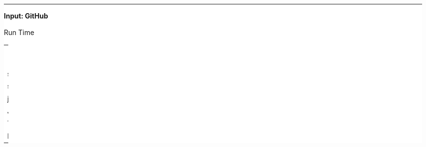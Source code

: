   </tr>
</table>

<hr/>

__Input: GitHub__

Run Time
<table style="width: 1%">
  <tr>
    <th>Name</th>
    <th style="text-align: right">IPS</th>
    <th style="text-align: right">Average</th>
    <th style="text-align: right">Devitation</th>
    <th style="text-align: right">Median</th>
    <th style="text-align: right">99th&nbsp;%</th>
  </tr>
  <tr>
    <td style="white-space: nowrap">serde_rustler</td>
    <td style="white-space: nowrap; text-align: right">2869.14</td>
    <td style="white-space: nowrap; text-align: right">0.35 ms</td>
    <td style="white-space: nowrap; text-align: right">±37.19%</td>
    <td style="white-space: nowrap; text-align: right">0.30 ms</td>
    <td style="white-space: nowrap; text-align: right">0.64 ms</td>
  </tr>
  <tr>
    <td style="white-space: nowrap">serde_rustler (dirty)</td>
    <td style="white-space: nowrap; text-align: right">2200.62</td>
    <td style="white-space: nowrap; text-align: right">0.45 ms</td>
    <td style="white-space: nowrap; text-align: right">±44.15%</td>
    <td style="white-space: nowrap; text-align: right">0.39 ms</td>
    <td style="white-space: nowrap; text-align: right">0.97 ms</td>
  </tr>
  <tr>
    <td style="white-space: nowrap">jiffy</td>
    <td style="white-space: nowrap; text-align: right">1760.45</td>
    <td style="white-space: nowrap; text-align: right">0.57 ms</td>
    <td style="white-space: nowrap; text-align: right">±148.22%</td>
    <td style="white-space: nowrap; text-align: right">0.45 ms</td>
    <td style="white-space: nowrap; text-align: right">5.77 ms</td>
  </tr>
  <tr>
    <td style="white-space: nowrap">Jason</td>
    <td style="white-space: nowrap; text-align: right">449.38</td>
    <td style="white-space: nowrap; text-align: right">2.23 ms</td>
    <td style="white-space: nowrap; text-align: right">±97.65%</td>
    <td style="white-space: nowrap; text-align: right">1.51 ms</td>
    <td style="white-space: nowrap; text-align: right">12.15 ms</td>
  </tr>
  <tr>
    <td style="white-space: nowrap">Tiny</td>
    <td style="white-space: nowrap; text-align: right">212.84</td>
    <td style="white-space: nowrap; text-align: right">4.70 ms</td>
    <td style="white-space: nowrap; text-align: right">±78.96%</td>
    <td style="white-space: nowrap; text-align: right">2.32 ms</td>
    <td style="white-space: nowrap; text-align: right">14.11 ms</td>
  </tr>
  <tr>
    <td style="white-space: nowrap">Poison</td>
    <td style="white-space: nowrap; text-align: right">200.05</td>
    <td style="white-space: nowrap; text-align: right">5.00 ms</td>
    <td style="white-space: nowrap; text-align: right">±64.73%</td>
    <td style="white-space: nowrap; text-align: right">2.92 ms</td>
    <td style="white-space: nowrap; text-align: right">13.29 ms</td>
  </tr>